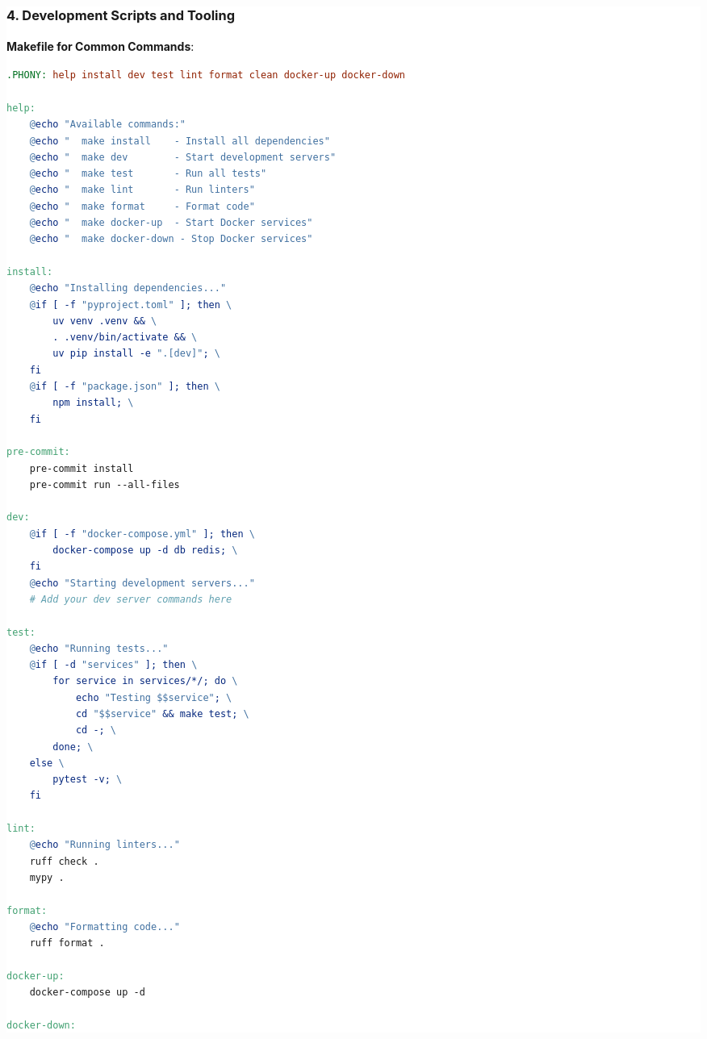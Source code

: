 ### 4. Development Scripts and Tooling

**Makefile for Common Commands**:
```makefile
.PHONY: help install dev test lint format clean docker-up docker-down

help:
	@echo "Available commands:"
	@echo "  make install    - Install all dependencies"
	@echo "  make dev        - Start development servers"
	@echo "  make test       - Run all tests"
	@echo "  make lint       - Run linters"
	@echo "  make format     - Format code"
	@echo "  make docker-up  - Start Docker services"
	@echo "  make docker-down - Stop Docker services"

install:
	@echo "Installing dependencies..."
	@if [ -f "pyproject.toml" ]; then \
		uv venv .venv && \
		. .venv/bin/activate && \
		uv pip install -e ".[dev]"; \
	fi
	@if [ -f "package.json" ]; then \
		npm install; \
	fi

pre-commit:
	pre-commit install
	pre-commit run --all-files

dev:
	@if [ -f "docker-compose.yml" ]; then \
		docker-compose up -d db redis; \
	fi
	@echo "Starting development servers..."
	# Add your dev server commands here

test:
	@echo "Running tests..."
	@if [ -d "services" ]; then \
		for service in services/*/; do \
			echo "Testing $$service"; \
			cd "$$service" && make test; \
			cd -; \
		done; \
	else \
		pytest -v; \
	fi

lint:
	@echo "Running linters..."
	ruff check .
	mypy .

format:
	@echo "Formatting code..."
	ruff format .

docker-up:
	docker-compose up -d

docker-down:
```